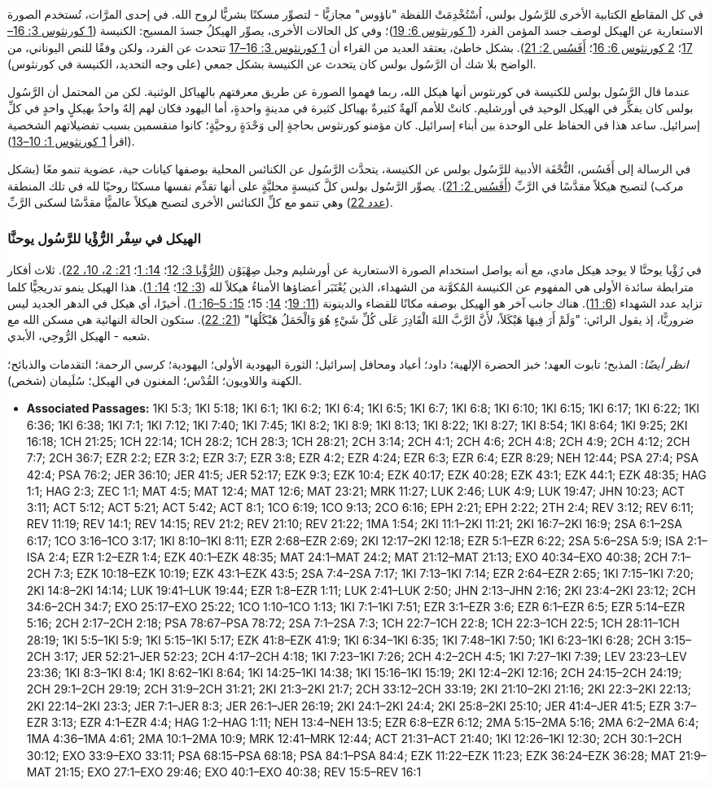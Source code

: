 في كل المقاطع الكتابية الأخرى للرَّسُول بولس، اُسْتُخْدِمَتْ اللفظة "ناؤوس" مجازيًّا \- لتصوِّر مسكنًا بشريًّا لروح الله. في إحدى المرَّات، تُستخدم الصورة الاستعارية عن الهيكل لوصف جسد المؤمن الفرد ([1 كورنثوس 6: 19](https://ref.ly/1Cor6:19))؛ وفي كل الحالات الأخرى، يصوِّر الهيكلُ جسدَ المسيح: الكنيسة ([1 كورنثوس 3: 16–17](https://ref.ly/1Cor3:16-1Cor3:17)؛ [2 كورنثوس 6: 16](https://ref.ly/2Cor6:16)؛ [أَفَسُس 2: 21](https://ref.ly/Eph2:21)). بشكل خاطئ، يعتقد العديد من القراء أن [1 كورنثوس 3: 16–17](https://ref.ly/1Cor3:16-1Cor3:17) تتحدث عن الفرد، ولكن وفقًا للنص اليوناني، من الواضح بلا شك أن الرَّسُول بولس كان يتحدث عن الكنيسة بشكل جمعي (على وجه التحديد، الكنيسة في كورنثوس).

عندما قال الرَّسُول بولس للكنيسة في كورنثوس أنها هيكل الله، ربما فهموا الصورة عن طريق معرفتهم بالهياكل الوثنية. لكن من المحتمل أن الرَّسُول بولس كان يفكِّر في الهيكل الوحيد في أورشليم. كانتْ للأمم آلهةٌ كثيرةٌ بهياكل كثيرة في مدينةٍ واحدةٍ، أما اليهود فكان لهم إلهٌ واحدٌ بهيكلٍ واحدٍ في كلِّ إسرائيل. ساعد هذا في الحفاظ على الوحدة بين أبناء إسرائيل. كان مؤمنو كورنثوس بحاجةٍ إلى وَحْدَةٍ روحيَّةٍ؛ كانوا منقسمين بسبب تفضيلاتهم الشخصية (اقرأ [1 كورنثوس 1: 10–13](https://ref.ly/1Cor1:10-1Cor1:13)).

في الرسالة إلى أَفَسُس، التُّحْفَة الأدبية للرَّسُول بولس عن الكنيسة، يتحدَّث الرَّسُول عن الكنائس المحلية بوصفها كيانات حية، عضوية تنمو معًا (بشكل مركب) لتصبح هيكلاً مقدَّسًا في الرَّبِّ ([أَفَسُس 2: 21](https://ref.ly/Eph2:21)). يصوِّر الرَّسُول بولس كلَّ كنيسةٍ محليَّةٍ على أنها تقدِّم نفسها مسكنًا روحيًا لله في تلك المنطقة ([عدد 22](https://ref.ly/Eph2:22)) وهي تنمو مع كلِّ الكنائس الأخرى لتصبح هيكلاً عالميًّا مقدَّسًا لسكنى الرَّبِّ.

### الهيكل في سِفْر الرُّؤْيا للرَّسُول يوحنَّا

في رُؤْيا يوحنَّا لا يوجد هيكل مادي، مع أنه يواصل استخدام الصورة الاستعارية عن أورشليم وجبل صِهْيَوْن ([الرُّؤْيا 3: 12](https://ref.ly/Rev3:12)؛ [14: 1](https://ref.ly/Rev14:1)؛ [21: 2، 10، 22](https://ref.ly/Rev21:2)). ثلاث أفكار مترابطة سائدة الأولى هي المفهوم عن الكنيسة المُكوَّنة من الشهداء، الذين يُعْتَبَر أعضاؤها الأمناءُ هيكلاً لله ([3: 12](https://ref.ly/Rev3:12)؛ [14: 1](https://ref.ly/Rev14:1)). هذا الهيكل ينمو تدريجيًّا كلما تزايد عدد الشهداء ([6: 11](https://ref.ly/Rev6:11)). هناك جانب آخر هو الهيكل بوصفه مكانًا للقضاء والدينونة ([11: 19](https://ref.ly/Rev11:19)؛ [14](https://ref.ly/Rev14:15): 15؛ [15: 5–16: 1](https://ref.ly/Rev15:5-Rev16:1)). أخيرًا، أي هيكل في الدهر الجديد ليس ضروريًّا، إذ يقول الرائي: "وَلَمْ أَرَ فِيهَا هَيْكَلاً، لأَنَّ الرَّبَّ اللهَ الْقَادِرَ عَلَى كُلِّ شَيْءٍ هُوَ وَالْحَمَلُ هَيْكَلُهَا" ([21: 22](https://ref.ly/Rev21:22)). ستكون الحالة النهائية هي مسكن الله مع شعبه \- الهيكل الرُّوحِي، الأبدي.

*انظر أيضًا*: المذبح؛ تابوت العهد؛ خبز الحضرة الإلهية؛ داود؛ أعياد ومحافل إسرائيل؛ الثورة اليهودية الأولى؛ اليهودية؛ كرسي الرحمة؛ التقدمات والذبائح؛ الكهنة واللاويون؛ القُدْس؛ المغنون في الهيكل؛ سُلَيمان (شخص).

* **Associated Passages:** 1KI 5:3; 1KI 5:18; 1KI 6:1; 1KI 6:2; 1KI 6:4; 1KI 6:5; 1KI 6:7; 1KI 6:8; 1KI 6:10; 1KI 6:15; 1KI 6:17; 1KI 6:22; 1KI 6:36; 1KI 6:38; 1KI 7:1; 1KI 7:12; 1KI 7:40; 1KI 7:45; 1KI 8:2; 1KI 8:9; 1KI 8:13; 1KI 8:22; 1KI 8:27; 1KI 8:54; 1KI 8:64; 1KI 9:25; 2KI 16:18; 1CH 21:25; 1CH 22:14; 1CH 28:2; 1CH 28:3; 1CH 28:21; 2CH 3:14; 2CH 4:1; 2CH 4:6; 2CH 4:8; 2CH 4:9; 2CH 4:12; 2CH 7:7; 2CH 36:7; EZR 2:2; EZR 3:2; EZR 3:7; EZR 3:8; EZR 4:2; EZR 4:24; EZR 6:3; EZR 6:4; EZR 8:29; NEH 12:44; PSA 27:4; PSA 42:4; PSA 76:2; JER 36:10; JER 41:5; JER 52:17; EZK 9:3; EZK 10:4; EZK 40:17; EZK 40:28; EZK 43:1; EZK 44:1; EZK 48:35; HAG 1:1; HAG 2:3; ZEC 1:1; MAT 4:5; MAT 12:4; MAT 12:6; MAT 23:21; MRK 11:27; LUK 2:46; LUK 4:9; LUK 19:47; JHN 10:23; ACT 3:11; ACT 5:12; ACT 5:21; ACT 5:42; ACT 8:1; 1CO 6:19; 1CO 9:13; 2CO 6:16; EPH 2:21; EPH 2:22; 2TH 2:4; REV 3:12; REV 6:11; REV 11:19; REV 14:1; REV 14:15; REV 21:2; REV 21:10; REV 21:22; 1MA 1:54; 2KI 11:1–2KI 11:21; 2KI 16:7–2KI 16:9; 2SA 6:1–2SA 6:17; 1CO 3:16–1CO 3:17; 1KI 8:10–1KI 8:11; EZR 2:68–EZR 2:69; 2KI 12:17–2KI 12:18; EZR 5:1–EZR 6:22; 2SA 5:6–2SA 5:9; ISA 2:1–ISA 2:4; EZR 1:2–EZR 1:4; EZK 40:1–EZK 48:35; MAT 24:1–MAT 24:2; MAT 21:12–MAT 21:13; EXO 40:34–EXO 40:38; 2CH 7:1–2CH 7:3; EZK 10:18–EZK 10:19; EZK 43:1–EZK 43:5; 2SA 7:4–2SA 7:17; 1KI 7:13–1KI 7:14; EZR 2:64–EZR 2:65; 1KI 7:15–1KI 7:20; 2KI 14:8–2KI 14:14; LUK 19:41–LUK 19:44; EZR 1:8–EZR 1:11; LUK 2:41–LUK 2:50; JHN 2:13–JHN 2:16; 2KI 23:4–2KI 23:12; 2CH 34:6–2CH 34:7; EXO 25:17–EXO 25:22; 1CO 1:10–1CO 1:13; 1KI 7:1–1KI 7:51; EZR 3:1–EZR 3:6; EZR 6:1–EZR 6:5; EZR 5:14–EZR 5:16; 2CH 2:17–2CH 2:18; PSA 78:67–PSA 78:72; 2SA 7:1–2SA 7:3; 1CH 22:7–1CH 22:8; 1CH 22:3–1CH 22:5; 1CH 28:11–1CH 28:19; 1KI 5:5–1KI 5:9; 1KI 5:15–1KI 5:17; EZK 41:8–EZK 41:9; 1KI 6:34–1KI 6:35; 1KI 7:48–1KI 7:50; 1KI 6:23–1KI 6:28; 2CH 3:15–2CH 3:17; JER 52:21–JER 52:23; 2CH 4:17–2CH 4:18; 1KI 7:23–1KI 7:26; 2CH 4:2–2CH 4:5; 1KI 7:27–1KI 7:39; LEV 23:23–LEV 23:36; 1KI 8:3–1KI 8:4; 1KI 8:62–1KI 8:64; 1KI 14:25–1KI 14:38; 1KI 15:16–1KI 15:19; 2KI 12:4–2KI 12:16; 2CH 24:15–2CH 24:19; 2CH 29:1–2CH 29:19; 2CH 31:9–2CH 31:21; 2KI 21:3–2KI 21:7; 2CH 33:12–2CH 33:19; 2KI 21:10–2KI 21:16; 2KI 22:3–2KI 22:13; 2KI 22:14–2KI 23:3; JER 7:1–JER 8:3; JER 26:1–JER 26:19; 2KI 24:1–2KI 24:4; 2KI 25:8–2KI 25:10; JER 41:4–JER 41:5; EZR 3:7–EZR 3:13; EZR 4:1–EZR 4:4; HAG 1:2–HAG 1:11; NEH 13:4–NEH 13:5; EZR 6:8–EZR 6:12; 2MA 5:15–2MA 5:16; 2MA 6:2–2MA 6:4; 1MA 4:36–1MA 4:61; 2MA 10:1–2MA 10:9; MRK 12:41–MRK 12:44; ACT 21:31–ACT 21:40; 1KI 12:26–1KI 12:30; 2CH 30:1–2CH 30:12; EXO 33:9–EXO 33:11; PSA 68:15–PSA 68:18; PSA 84:1–PSA 84:4; EZK 11:22–EZK 11:23; EZK 36:24–EZK 36:28; MAT 21:9–MAT 21:15; EXO 27:1–EXO 29:46; EXO 40:1–EXO 40:38; REV 15:5–REV 16:1